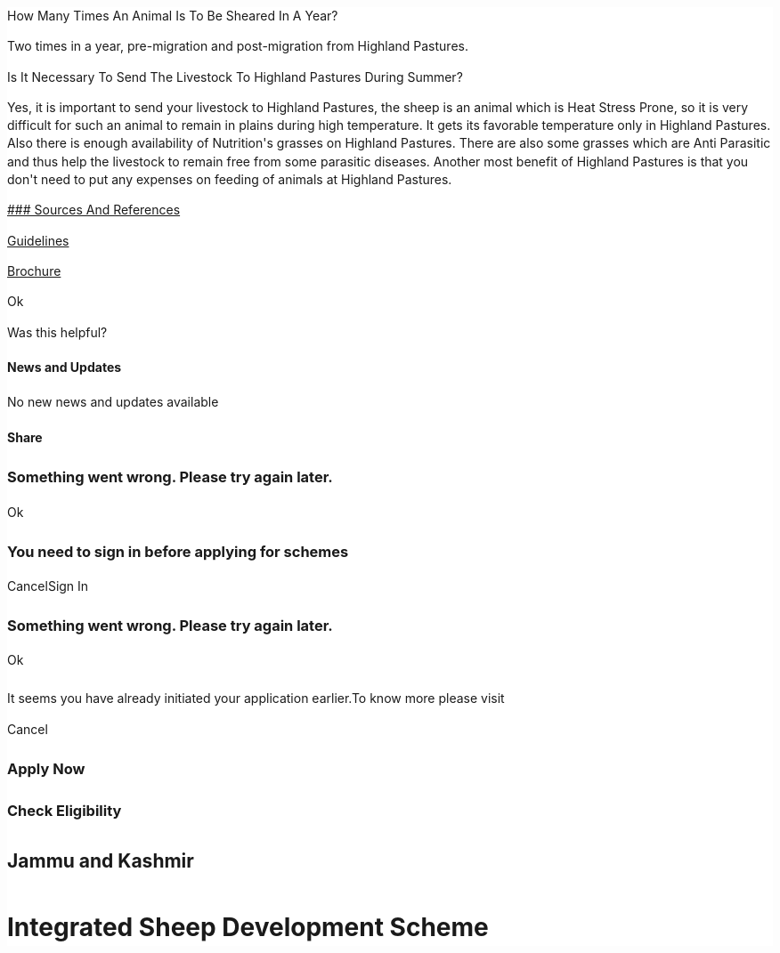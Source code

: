 How Many Times An Animal Is To Be Sheared In A Year?

Two times in a year, pre-migration and post-migration from Highland Pastures.

Is It Necessary To Send The Livestock To Highland Pastures During Summer?

Yes, it is important to send your livestock to Highland Pastures, the sheep is an animal which is Heat Stress Prone, so it is very difficult for such an animal to remain in plains during high temperature. It gets its favorable temperature only in Highland Pastures. Also there is enough availability of Nutrition's grasses on Highland Pastures. There are also some grasses which are Anti Parasitic and thus help the livestock to remain free from some parasitic diseases. Another most benefit of Highland Pastures is that you don't need to put any expenses on feeding of animals at Highland Pastures.

[### Sources And References](https://www.myscheme.gov.in/schemes/isds#sources)

[Guidelines](https://jkash.nic.in/Guidelines/ISDS%202022-23.pdf)

[Brochure](https://jksheephusbandrykashmir.nic.in/files/LatestSchemes.pdf)

Ok

Was this helpful?

#### News and Updates

No new news and updates available

#### Share

### Something went wrong. Please try again later.

Ok

### 

### You need to sign in before applying for schemes

CancelSign In

### Something went wrong. Please try again later.

Ok

### 

It seems you have already initiated your application earlier.To know more please visit

Cancel

### Apply Now

### Check Eligibility

Jammu and Kashmir
-----------------

Integrated Sheep Development Scheme
===================================
